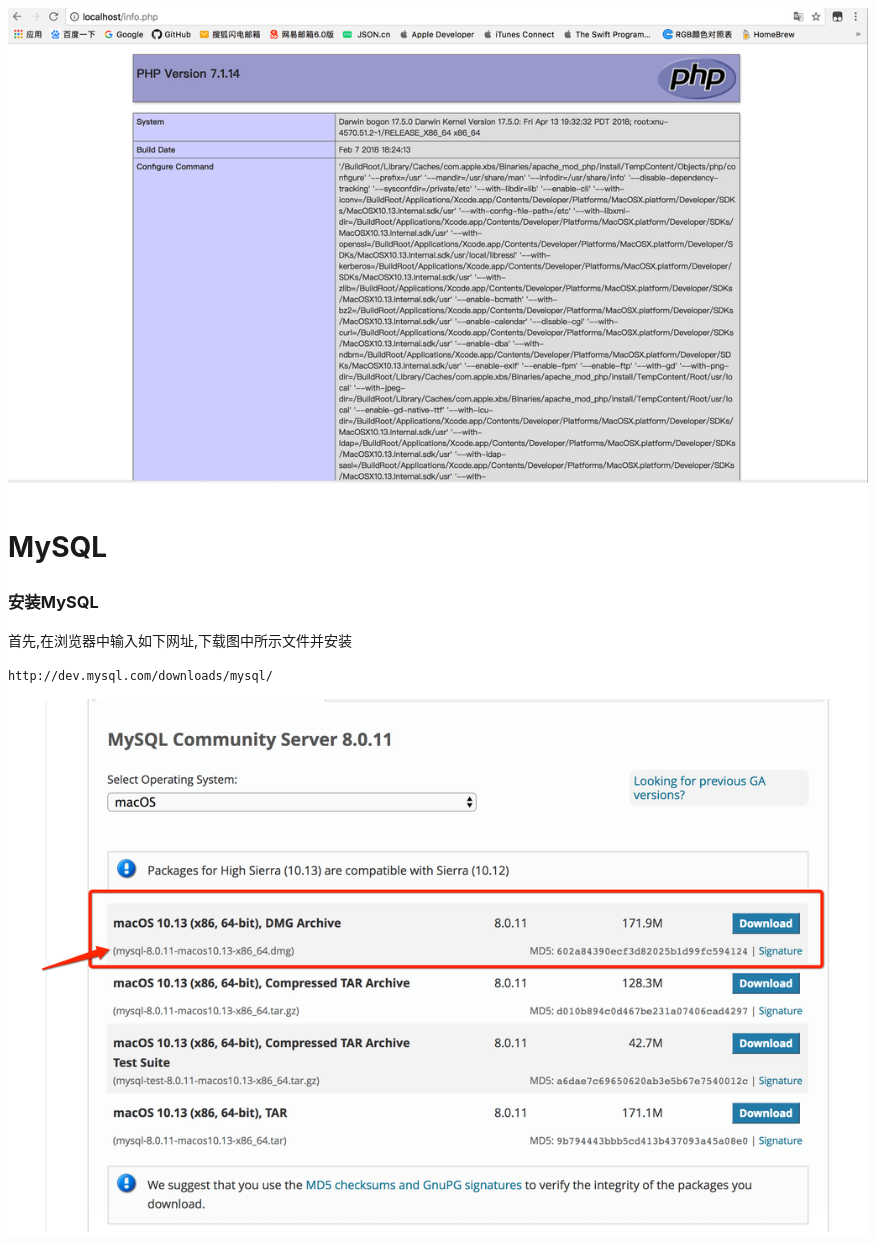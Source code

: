 ![](macPHPConfig/info.php.png)

# MySQL

### 安装MySQL

首先,在浏览器中输入如下网址,下载图中所示文件并安装

```http
http://dev.mysql.com/downloads/mysql/
```

![](macPHPConfig/mysql_download.png)
